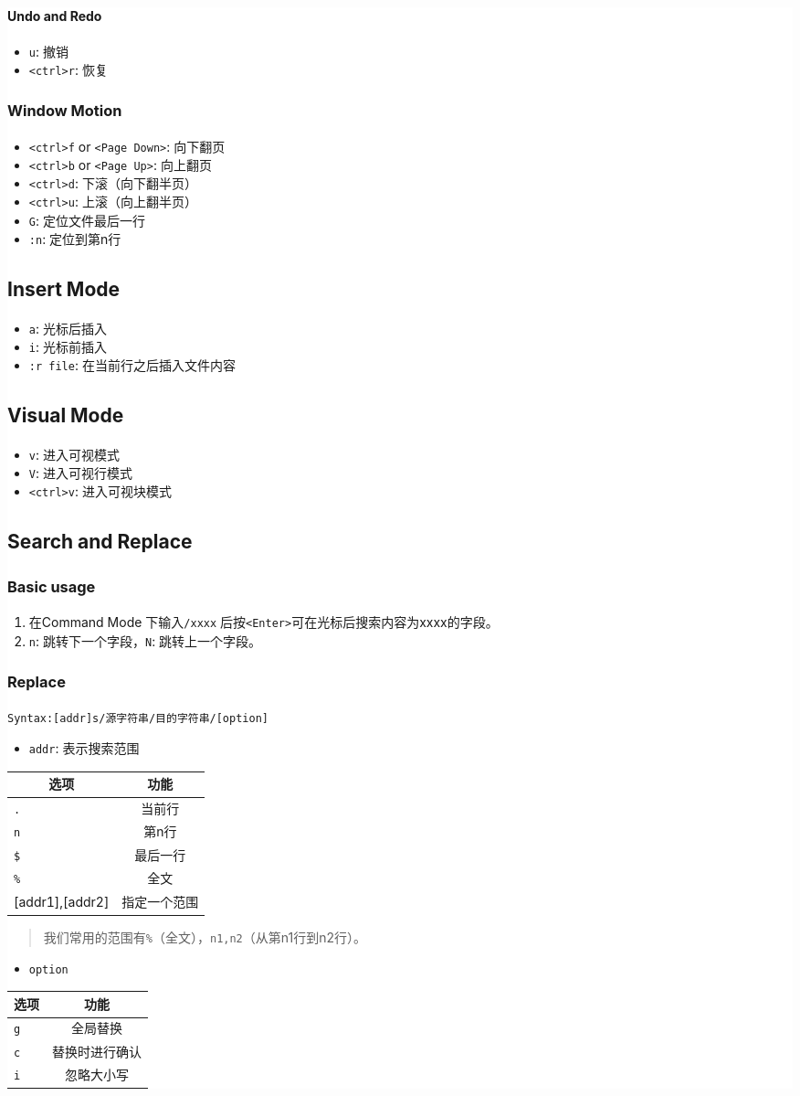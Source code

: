 #### Undo and Redo
- `u`: 撤销
-  `<ctrl>r`: 恢复

### Window Motion
- `<ctrl>f` or `<Page Down>`: 向下翻页
-  `<ctrl>b` or `<Page Up>`: 向上翻页
-  `<ctrl>d`: 下滚（向下翻半页）
-  `<ctrl>u`: 上滚（向上翻半页）
-  `G`: 定位文件最后一行
-  `:n`: 定位到第n行

## Insert Mode
- `a`: 光标后插入
-  `i`: 光标前插入
-  `:r file`: 在当前行之后插入文件内容

## Visual Mode
- `v`: 进入可视模式
-  `V`: 进入可视行模式
-  `<ctrl>v`: 进入可视块模式

## Search and Replace
### Basic usage
1. 在Command Mode 下输入`/xxxx` 后按`<Enter>`可在光标后搜索内容为xxxx的字段。
2. `n`: 跳转下一个字段，`N`: 跳转上一个字段。

### Replace
```
Syntax:[addr]s/源字符串/目的字符串/[option]
```
- `addr`: 表示搜索范围

|  选项  |  功能   |
|-------|:------:|
|`.`| 当前行
|`n`| 第n行
|`$`| 最后一行
|`%`| 全文
|[addr1],[addr2]| 指定一个范围
> 我们常用的范围有`%`（全文），`n1,n2`（从第n1行到n2行）。

- `option`

|  选项 | 功能  |
|-------|:-----:|
|`g`| 全局替换
|`c`| 替换时进行确认
|`i`| 忽略大小写
